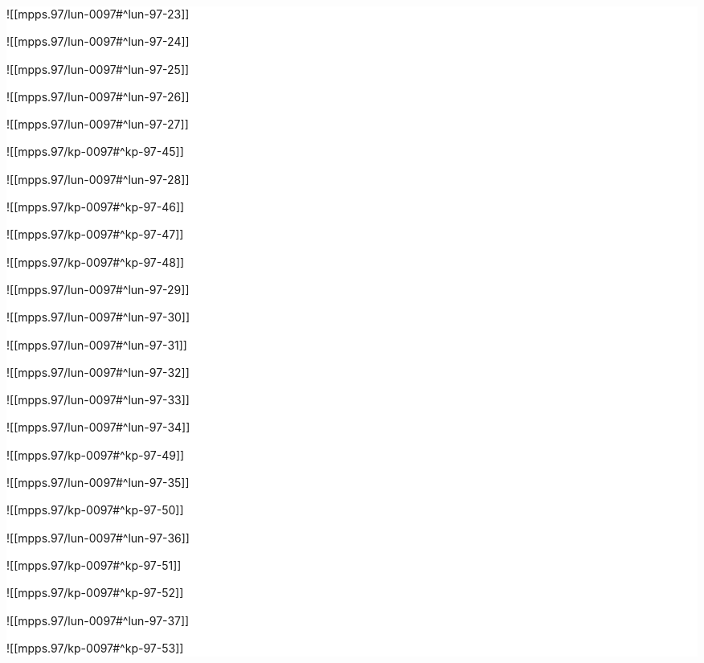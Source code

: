 ![[mpps.97/lun-0097#^lun-97-23]]

![[mpps.97/lun-0097#^lun-97-24]]

![[mpps.97/lun-0097#^lun-97-25]]

![[mpps.97/lun-0097#^lun-97-26]]

![[mpps.97/lun-0097#^lun-97-27]]

![[mpps.97/kp-0097#^kp-97-45]]

![[mpps.97/lun-0097#^lun-97-28]]

![[mpps.97/kp-0097#^kp-97-46]]

![[mpps.97/kp-0097#^kp-97-47]]

![[mpps.97/kp-0097#^kp-97-48]]

![[mpps.97/lun-0097#^lun-97-29]]

![[mpps.97/lun-0097#^lun-97-30]]

![[mpps.97/lun-0097#^lun-97-31]]

![[mpps.97/lun-0097#^lun-97-32]]

![[mpps.97/lun-0097#^lun-97-33]]

![[mpps.97/lun-0097#^lun-97-34]]

![[mpps.97/kp-0097#^kp-97-49]]

![[mpps.97/lun-0097#^lun-97-35]]

![[mpps.97/kp-0097#^kp-97-50]]

![[mpps.97/lun-0097#^lun-97-36]]

![[mpps.97/kp-0097#^kp-97-51]]

![[mpps.97/kp-0097#^kp-97-52]]

![[mpps.97/lun-0097#^lun-97-37]]

![[mpps.97/kp-0097#^kp-97-53]]
